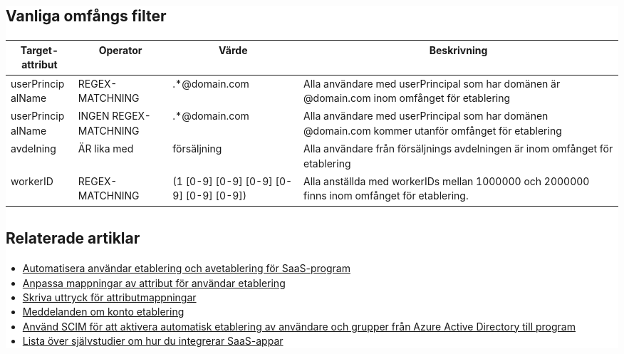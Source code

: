 
## <a name="common-scoping-filters"></a>Vanliga omfångs filter
| Target-attribut| Operator | Värde | Beskrivning|
|----|----|----|----|
|userPrincipalName|REGEX-MATCHNING|.\*@domain.com |Alla användare med userPrincipal som har domänen är @domain.com inom omfånget för etablering|
|userPrincipalName|INGEN REGEX-MATCHNING|.\*@domain.com|Alla användare med userPrincipal som har domänen @domain.com kommer utanför omfånget för etablering|
|avdelning|ÄR lika med|försäljning|Alla användare från försäljnings avdelningen är inom omfånget för etablering|
|workerID|REGEX-MATCHNING|(1 [0-9] [0-9] [0-9] [0-9] [0-9] [0-9])| Alla anställda med workerIDs mellan 1000000 och 2000000 finns inom omfånget för etablering.|

## <a name="related-articles"></a>Relaterade artiklar
* [Automatisera användar etablering och avetablering för SaaS-program](../app-provisioning/user-provisioning.md)
* [Anpassa mappningar av attribut för användar etablering](../app-provisioning/customize-application-attributes.md)
* [Skriva uttryck för attributmappningar](functions-for-customizing-application-data.md)
* [Meddelanden om konto etablering](../app-provisioning/user-provisioning.md)
* [Använd SCIM för att aktivera automatisk etablering av användare och grupper från Azure Active Directory till program](../app-provisioning/use-scim-to-provision-users-and-groups.md)
* [Lista över självstudier om hur du integrerar SaaS-appar](../saas-apps/tutorial-list.md)
